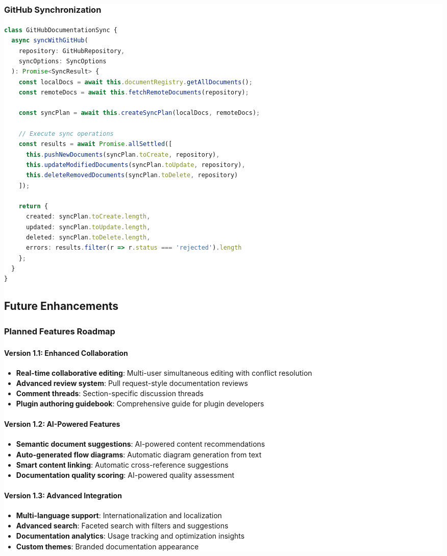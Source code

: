 ### GitHub Synchronization
```typescript
class GitHubDocumentationSync {
  async syncWithGitHub(
    repository: GitHubRepository,
    syncOptions: SyncOptions
  ): Promise<SyncResult> {
    const localDocs = await this.documentRegistry.getAllDocuments();
    const remoteDocs = await this.fetchRemoteDocuments(repository);
    
    const syncPlan = await this.createSyncPlan(localDocs, remoteDocs);
    
    // Execute sync operations
    const results = await Promise.allSettled([
      this.pushNewDocuments(syncPlan.toCreate, repository),
      this.updateModifiedDocuments(syncPlan.toUpdate, repository),
      this.deleteRemovedDocuments(syncPlan.toDelete, repository)
    ]);
    
    return {
      created: syncPlan.toCreate.length,
      updated: syncPlan.toUpdate.length,
      deleted: syncPlan.toDelete.length,
      errors: results.filter(r => r.status === 'rejected').length
    };
  }
}
```

## Future Enhancements

### Planned Features Roadmap

#### Version 1.1: Enhanced Collaboration
- **Real-time collaborative editing**: Multi-user simultaneous editing with conflict resolution
- **Advanced review system**: Pull request-style documentation reviews
- **Comment threads**: Section-specific discussion threads
- **Plugin authoring guidebook**: Comprehensive guide for plugin developers

#### Version 1.2: AI-Powered Features
- **Semantic document suggestions**: AI-powered content recommendations
- **Auto-generated flow diagrams**: Automatic diagram generation from text
- **Smart content linking**: Automatic cross-reference suggestions
- **Documentation quality scoring**: AI-powered quality assessment

#### Version 1.3: Advanced Integration
- **Multi-language support**: Internationalization and localization
- **Advanced search**: Faceted search with filters and suggestions
- **Documentation analytics**: Usage tracking and optimization insights
- **Custom themes**: Branded documentation appearance
